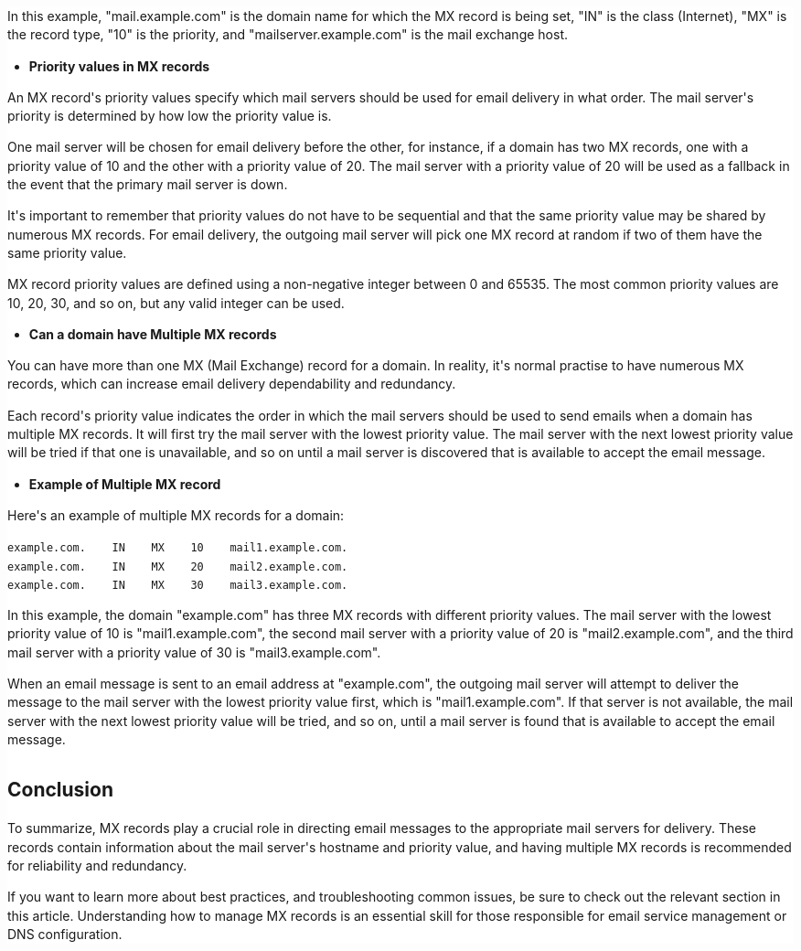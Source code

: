 In this example, "mail.example.com" is the domain name for which the MX record is being set, "IN" is the class (Internet), "MX" is the record type, "10" is the priority, and "mailserver.example.com" is the mail exchange host.

- **Priority values in MX records**

An MX record's priority values specify which mail servers should be used for email delivery in what order. The mail server's priority is determined by how low the priority value is.

One mail server will be chosen for email delivery before the other, for instance, if a domain has two MX records, one with a priority value of 10 and the other with a priority value of 20. The mail server with a priority value of 20 will be used as a fallback in the event that the primary mail server is down.

It's important to remember that priority values do not have to be sequential and that the same priority value may be shared by numerous MX records. For email delivery, the outgoing mail server will pick one MX record at random if two of them have the same priority value.

MX record priority values are defined using a non-negative integer between 0 and 65535. The most common priority values are 10, 20, 30, and so on, but any valid integer can be used.

- **Can a domain have Multiple MX records**

You can have more than one MX (Mail Exchange) record for a domain. In reality, it's normal practise to have numerous MX records, which can increase email delivery dependability and redundancy.

Each record's priority value indicates the order in which the mail servers should be used to send emails when a domain has multiple MX records. It will first try the mail server with the lowest priority value. The mail server with the next lowest priority value will be tried if that one is unavailable, and so on until a mail server is discovered that is available to accept the email message.

- **Example of Multiple MX record**

Here's an example of multiple MX records for a domain:

```bash
example.com.    IN    MX    10    mail1.example.com.
example.com.    IN    MX    20    mail2.example.com.
example.com.    IN    MX    30    mail3.example.com.
```

In this example, the domain "example.com" has three MX records with different priority values. The mail server with the lowest priority value of 10 is "mail1.example.com", the second mail server with a priority value of 20 is "mail2.example.com", and the third mail server with a priority value of 30 is "mail3.example.com".

When an email message is sent to an email address at "example.com", the outgoing mail server will attempt to deliver the message to the mail server with the lowest priority value first, which is "mail1.example.com". If that server is not available, the mail server with the next lowest priority value will be tried, and so on, until a mail server is found that is available to accept the email message.

## Conclusion

To summarize, MX records play a crucial role in directing email messages to the appropriate mail servers for delivery. These records contain information about the mail server's hostname and priority value, and having multiple MX records is recommended for reliability and redundancy.

If you want to learn more about best practices, and troubleshooting common issues, be sure to check out the relevant section in this article. Understanding how to manage MX records is an essential skill for those responsible for email service management or DNS configuration.

